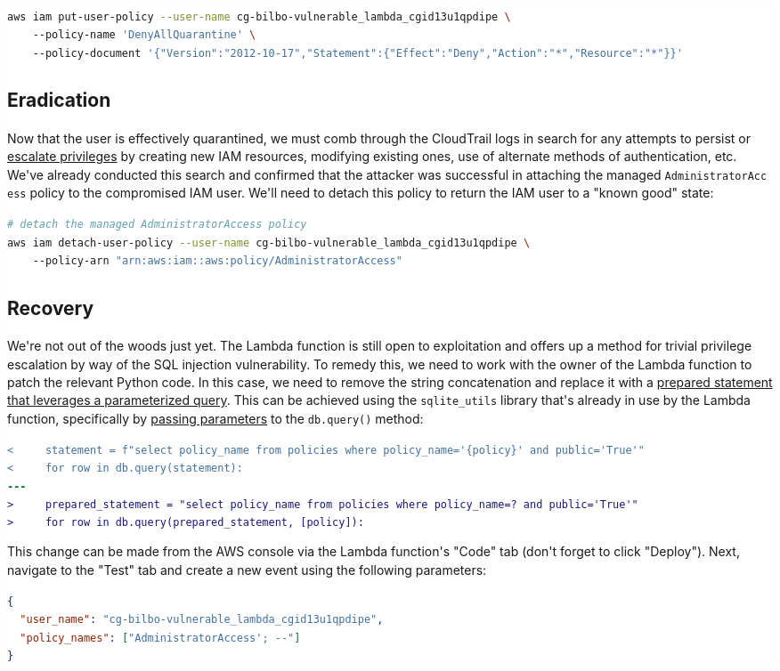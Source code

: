 ```bash
aws iam put-user-policy --user-name cg-bilbo-vulnerable_lambda_cgid13u1qpdipe \ 
    --policy-name 'DenyAllQuarantine' \ 
    --policy-document '{"Version":"2012-10-17","Statement":{"Effect":"Deny","Action":"*","Resource":"*"}}'
```

## Eradication

Now that the user is effectively quarantined, we must comb through the 
CloudTrail logs in search for any attempts to persist or [escalate privileges](https://bishopfox.com/blog/privilege-escalation-in-aws) 
by creating new IAM resources, modifying existing ones, use of alternate methods 
of authentication, etc. We've already conducted this search and confirmed that
the attacker was successful in attaching the managed `AdministratorAccess` 
policy to the compromised IAM user. We'll need to detach this policy to return 
the IAM user to a "known good" state:  

```bash
# detach the managed AdministratorAccess policy
aws iam detach-user-policy --user-name cg-bilbo-vulnerable_lambda_cgid13u1qpdipe \ 
    --policy-arn "arn:aws:iam::aws:policy/AdministratorAccess"
```

## Recovery

We're not out of the woods just yet. The Lambda function is still open to 
exploitation and offers up a method for trivial privilege escalation by way of 
the SQL injection vulnerability. To remedy this, we need to work with the owner
of the Lambda function to patch the relevant Python code. In this case, we need
to remove the string concatenation and replace it with a [prepared statement that leverages a parameterized query](https://cheatsheetseries.owasp.org/cheatsheets/SQL_Injection_Prevention_Cheat_Sheet.html#defense-option-1-prepared-statements-with-parameterized-queries).
This can be achieved using the `sqlite_utils` library that's already in use by
the Lambda function, specifically by [passing parameters](https://sqlite-utils.datasette.io/en/stable/python-api.html#passing-parameters) 
to the `db.query()` method:  

```diff
<     statement = f"select policy_name from policies where policy_name='{policy}' and public='True'"
<     for row in db.query(statement):
---
>     prepared_statement = "select policy_name from policies where policy_name=? and public='True'"
>     for row in db.query(prepared_statement, [policy]):
```

This change can be made from the AWS console via the Lambda function's "Code" tab 
(don't forget to click "Deploy"). Next, navigate to the "Test" tab and create a 
new event using the following parameters:  

```json
{
  "user_name": "cg-bilbo-vulnerable_lambda_cgid13u1qpdipe",
  "policy_names": ["AdministratorAccess'; --"]
}
```
